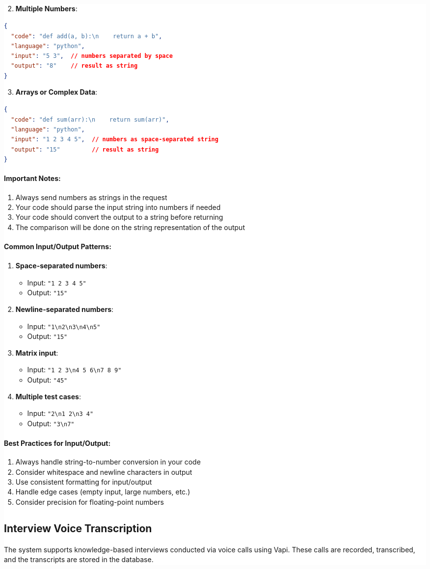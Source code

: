 2. **Multiple Numbers**:
```json
{
  "code": "def add(a, b):\n    return a + b",
  "language": "python",
  "input": "5 3",  // numbers separated by space
  "output": "8"    // result as string
}
```

3. **Arrays or Complex Data**:
```json
{
  "code": "def sum(arr):\n    return sum(arr)",
  "language": "python",
  "input": "1 2 3 4 5",  // numbers as space-separated string
  "output": "15"         // result as string
}
```

#### Important Notes:
1. Always send numbers as strings in the request
2. Your code should parse the input string into numbers if needed
3. Your code should convert the output to a string before returning
4. The comparison will be done on the string representation of the output

#### Common Input/Output Patterns:

1. **Space-separated numbers**:
   - Input: `"1 2 3 4 5"`
   - Output: `"15"`

2. **Newline-separated numbers**:
   - Input: `"1\n2\n3\n4\n5"`
   - Output: `"15"`

3. **Matrix input**:
   - Input: `"1 2 3\n4 5 6\n7 8 9"`
   - Output: `"45"`

4. **Multiple test cases**:
   - Input: `"2\n1 2\n3 4"`
   - Output: `"3\n7"`

#### Best Practices for Input/Output:
1. Always handle string-to-number conversion in your code
2. Consider whitespace and newline characters in output
3. Use consistent formatting for input/output
4. Handle edge cases (empty input, large numbers, etc.)
5. Consider precision for floating-point numbers

## Interview Voice Transcription

The system supports knowledge-based interviews conducted via voice calls using Vapi. These calls are recorded, transcribed, and the transcripts are stored in the database.
